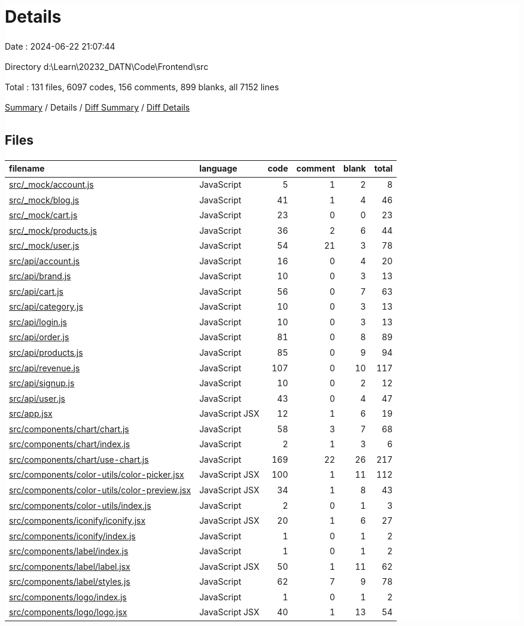 # Details

Date : 2024-06-22 21:07:44

Directory d:\\Learn\\20232_DATN\\Code\\Frontend\\src

Total : 131 files,  6097 codes, 156 comments, 899 blanks, all 7152 lines

[Summary](results.md) / Details / [Diff Summary](diff.md) / [Diff Details](diff-details.md)

## Files
| filename | language | code | comment | blank | total |
| :--- | :--- | ---: | ---: | ---: | ---: |
| [src/_mock/account.js](/src/_mock/account.js) | JavaScript | 5 | 1 | 2 | 8 |
| [src/_mock/blog.js](/src/_mock/blog.js) | JavaScript | 41 | 1 | 4 | 46 |
| [src/_mock/cart.js](/src/_mock/cart.js) | JavaScript | 23 | 0 | 0 | 23 |
| [src/_mock/products.js](/src/_mock/products.js) | JavaScript | 36 | 2 | 6 | 44 |
| [src/_mock/user.js](/src/_mock/user.js) | JavaScript | 54 | 21 | 3 | 78 |
| [src/api/account.js](/src/api/account.js) | JavaScript | 16 | 0 | 4 | 20 |
| [src/api/brand.js](/src/api/brand.js) | JavaScript | 10 | 0 | 3 | 13 |
| [src/api/cart.js](/src/api/cart.js) | JavaScript | 56 | 0 | 7 | 63 |
| [src/api/category.js](/src/api/category.js) | JavaScript | 10 | 0 | 3 | 13 |
| [src/api/login.js](/src/api/login.js) | JavaScript | 10 | 0 | 3 | 13 |
| [src/api/order.js](/src/api/order.js) | JavaScript | 81 | 0 | 8 | 89 |
| [src/api/products.js](/src/api/products.js) | JavaScript | 85 | 0 | 9 | 94 |
| [src/api/revenue.js](/src/api/revenue.js) | JavaScript | 107 | 0 | 10 | 117 |
| [src/api/signup.js](/src/api/signup.js) | JavaScript | 10 | 0 | 2 | 12 |
| [src/api/user.js](/src/api/user.js) | JavaScript | 43 | 0 | 4 | 47 |
| [src/app.jsx](/src/app.jsx) | JavaScript JSX | 12 | 1 | 6 | 19 |
| [src/components/chart/chart.js](/src/components/chart/chart.js) | JavaScript | 58 | 3 | 7 | 68 |
| [src/components/chart/index.js](/src/components/chart/index.js) | JavaScript | 2 | 1 | 3 | 6 |
| [src/components/chart/use-chart.js](/src/components/chart/use-chart.js) | JavaScript | 169 | 22 | 26 | 217 |
| [src/components/color-utils/color-picker.jsx](/src/components/color-utils/color-picker.jsx) | JavaScript JSX | 100 | 1 | 11 | 112 |
| [src/components/color-utils/color-preview.jsx](/src/components/color-utils/color-preview.jsx) | JavaScript JSX | 34 | 1 | 8 | 43 |
| [src/components/color-utils/index.js](/src/components/color-utils/index.js) | JavaScript | 2 | 0 | 1 | 3 |
| [src/components/iconify/iconify.jsx](/src/components/iconify/iconify.jsx) | JavaScript JSX | 20 | 1 | 6 | 27 |
| [src/components/iconify/index.js](/src/components/iconify/index.js) | JavaScript | 1 | 0 | 1 | 2 |
| [src/components/label/index.js](/src/components/label/index.js) | JavaScript | 1 | 0 | 1 | 2 |
| [src/components/label/label.jsx](/src/components/label/label.jsx) | JavaScript JSX | 50 | 1 | 11 | 62 |
| [src/components/label/styles.js](/src/components/label/styles.js) | JavaScript | 62 | 7 | 9 | 78 |
| [src/components/logo/index.js](/src/components/logo/index.js) | JavaScript | 1 | 0 | 1 | 2 |
| [src/components/logo/logo.jsx](/src/components/logo/logo.jsx) | JavaScript JSX | 40 | 1 | 13 | 54 |